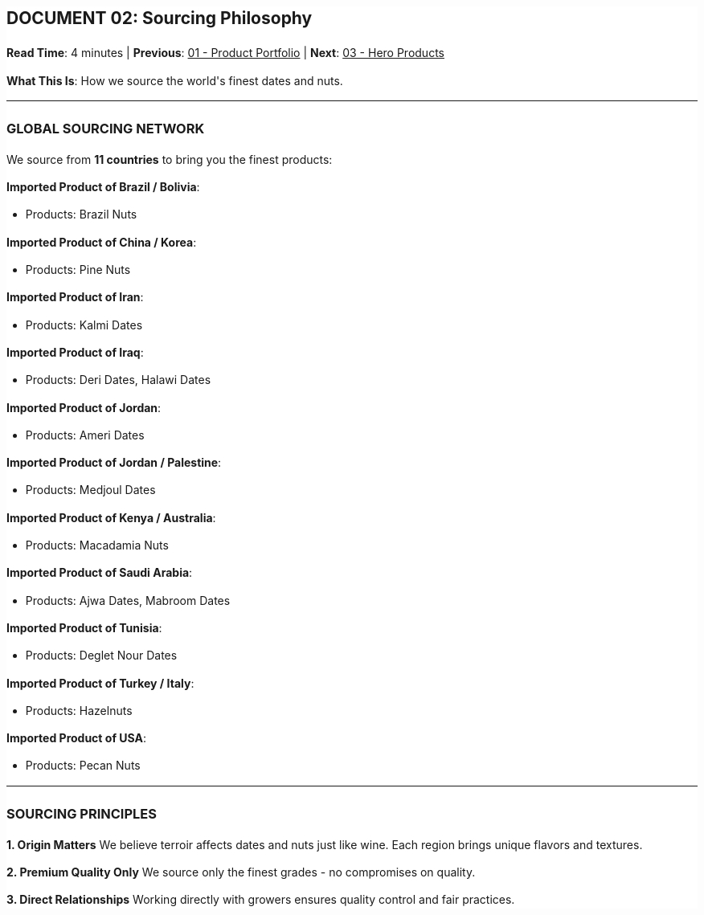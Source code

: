 
## DOCUMENT 02: Sourcing Philosophy
**Read Time**: 4 minutes | **Previous**: [01 - Product Portfolio](#document-01-product-portfolio) | **Next**: [03 - Hero Products](#document-03-hero-products)

**What This Is**: How we source the world's finest dates and nuts.

---

### GLOBAL SOURCING NETWORK

We source from **11 countries** to bring you the finest products:

**Imported Product of Brazil / Bolivia**:
- Products: Brazil Nuts

**Imported Product of China / Korea**:
- Products: Pine Nuts

**Imported Product of Iran**:
- Products: Kalmi Dates

**Imported Product of Iraq**:
- Products: Deri Dates, Halawi Dates

**Imported Product of Jordan**:
- Products: Ameri Dates

**Imported Product of Jordan / Palestine**:
- Products: Medjoul Dates

**Imported Product of Kenya / Australia**:
- Products: Macadamia Nuts

**Imported Product of Saudi Arabia**:
- Products: Ajwa Dates, Mabroom Dates

**Imported Product of Tunisia**:
- Products: Deglet Nour Dates

**Imported Product of Turkey / Italy**:
- Products: Hazelnuts

**Imported Product of USA**:
- Products: Pecan Nuts

---

### SOURCING PRINCIPLES

**1. Origin Matters**
We believe terroir affects dates and nuts just like wine. Each region brings unique flavors and textures.

**2. Premium Quality Only**
We source only the finest grades - no compromises on quality.

**3. Direct Relationships**
Working directly with growers ensures quality control and fair practices.
